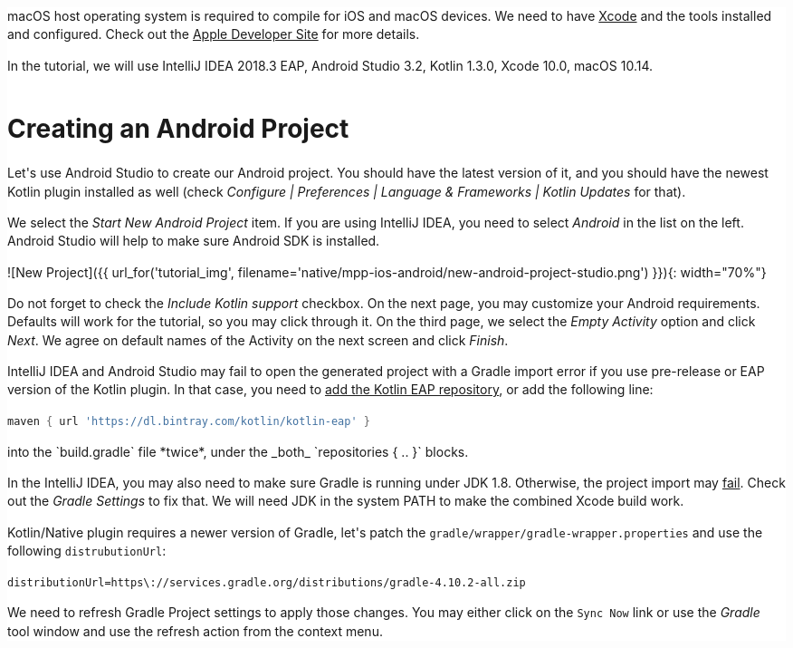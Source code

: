 macOS host operating system is required to compile for iOS and macOS devices. We need to have
[Xcode](https://developer.apple.com/xcode/) and the tools installed and configured.
Check out the [Apple Developer Site](https://developer.apple.com/xcode/) for more details. 

In the tutorial, we will use IntelliJ IDEA 2018.3 EAP, Android Studio 3.2, Kotlin 1.3.0, Xcode 10.0, macOS 10.14.

# Creating an Android Project

Let's use Android Studio to create our Android project. You should have the latest version of it, and you
should have the newest Kotlin plugin installed as well
(check *Configure | Preferences | Language & Frameworks | Kotlin Updates* for that).

We select the *Start New Android Project* item. If you are using IntelliJ IDEA, you need to select *Android* in 
the list on the left. Android Studio will help to make sure Android SDK is installed.   

![New Project]({{ url_for('tutorial_img', filename='native/mpp-ios-android/new-android-project-studio.png') }}){: width="70%"}

Do not forget to check the *Include Kotlin support* checkbox. On the next page, you may customize
your Android requirements. Defaults will work for the tutorial, so you may
click through it. On the third page, we select the *Empty Activity* option and click *Next*. 
We agree on default names of the Activity on the next screen and click *Finish*.  

IntelliJ IDEA and Android Studio may fail to open the generated project with a Gradle import error
if you use pre-release or EAP version of the Kotlin plugin. In that case, you need to
[add the Kotlin EAP repository](https://youtrack.jetbrains.com/issue/KT-18835#focus=streamItem-27-2718879-0-0), 
or add the following line:

<div class="sample" markdown="1" mode="groovy" theme="idea" data-highlight-only="1" auto-indent="false">

```groovy
maven { url 'https://dl.bintray.com/kotlin/kotlin-eap' }
```
</div>
into the `build.gradle` file *twice*, under the _both_ `repositories { .. }` blocks.

In the IntelliJ IDEA, you may also need to make sure Gradle is running under JDK 1.8. Otherwise, the project import
may [fail](https://youtrack.jetbrains.com/issue/IDEA-199397). Check out the *Gradle Settings* to fix that. We will
need JDK in the system PATH to make the combined Xcode build work.

Kotlin/Native plugin requires a newer version of Gradle, let's patch the `gradle/wrapper/gradle-wrapper.properties`
and use the following `distrubutionUrl`:
```
distributionUrl=https\://services.gradle.org/distributions/gradle-4.10.2-all.zip
```

We need to refresh Gradle Project settings to apply those changes. You may either click on the `Sync Now` link or 
use the *Gradle* tool window and use the refresh action from the context menu.
